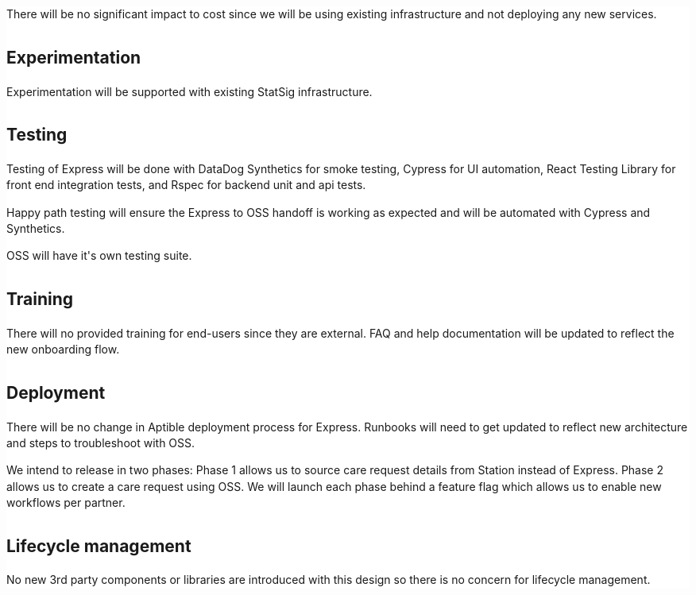 There will be no significant impact to cost since we will be using existing infrastructure and not deploying any new services.

## Experimentation

Experimentation will be supported with existing StatSig infrastructure.

## Testing

Testing of Express will be done with DataDog Synthetics for smoke testing, Cypress for UI automation, React Testing Library for front end integration tests, and Rspec for backend unit and api tests.

Happy path testing will ensure the Express to OSS handoff is working as expected and will be automated with Cypress and Synthetics.

OSS will have it's own testing suite.

## Training

There will no provided training for end-users since they are external. FAQ and help documentation will be updated to reflect the new onboarding flow.

## Deployment

There will be no change in Aptible deployment process for Express. Runbooks will need to get updated to reflect new architecture and steps to troubleshoot with OSS.

We intend to release in two phases: Phase 1 allows us to source care request details from Station instead of Express. Phase 2 allows us to create a care request using OSS. We will launch each phase behind a feature flag which allows us to enable new workflows per partner.

## Lifecycle management

No new 3rd party components or libraries are introduced with this design so there is no concern for lifecycle management.
